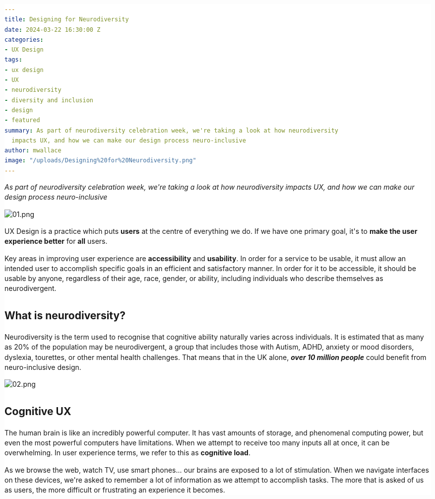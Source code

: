 ```yaml
---
title: Designing for Neurodiversity
date: 2024-03-22 16:30:00 Z
categories:
- UX Design
tags:
- ux design
- UX
- neurodiversity
- diversity and inclusion
- design
- featured
summary: As part of neurodiversity celebration week, we're taking a look at how neurodiversity
  impacts UX, and how we can make our design process neuro-inclusive
author: mwallace
image: "/uploads/Designing%20for%20Neurodiversity.png"
---
```


*As part of neurodiversity celebration week, we're taking a look at how neurodiversity impacts UX, and how we can make our design process neuro-inclusive*

![01.png](/uploads/01.png)

UX Design is a practice which puts **users** at the centre of everything we do. If we have one
primary goal, it's to **make the user experience better** for **all** users.

Key areas in improving user experience are **accessibility** and **usability**. In order for a service to be usable, it must allow an intended user to accomplish specific goals in an efficient and satisfactory manner. In order for it to be accessible, it should be usable by anyone, regardless of their age, race, gender, or ability, including individuals who describe themselves as neurodivergent.


## What is neurodiversity?
Neurodiversity is the term used to recognise that cognitive ability naturally varies across individuals. It is estimated that as many as 20% of the population may be neurodivergent, a group that includes those with Autism, ADHD, anxiety or mood disorders, dyslexia, tourettes, or other mental health challenges. That means that in the UK alone, ***over 10 million people*** could benefit from neuro-inclusive design.

![02.png](/uploads/02.png)

## Cognitive UX
The human brain is like an incredibly powerful computer. It has vast amounts of storage, and phenomenal computing power, but even the most powerful computers have limitations. When we attempt to receive too many inputs all at once, it can be overwhelming. In user experience terms, we refer to this as **cognitive load**.

As we browse the web, watch TV, use smart phones... our brains are exposed to a lot of stimulation. When we navigate interfaces on these devices, we're asked to remember a lot of information as we attempt to accomplish tasks. The more that is asked of us as users, the more difficult or frustrating an experience it becomes.
